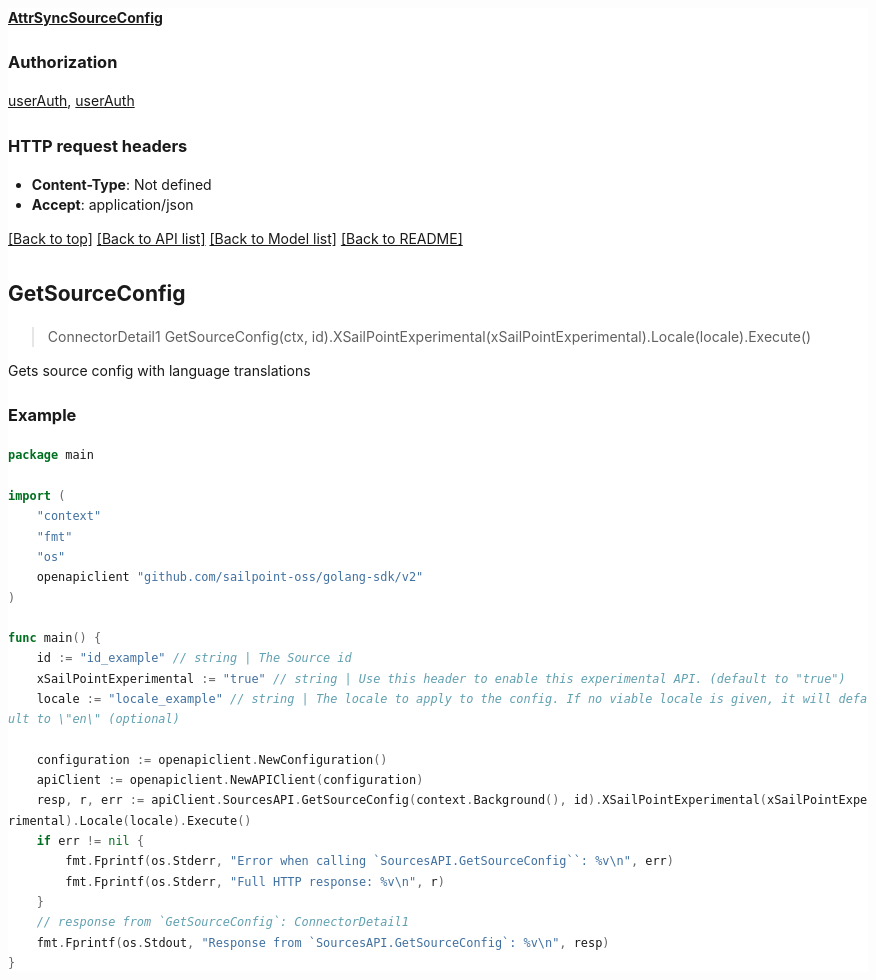 [**AttrSyncSourceConfig**](AttrSyncSourceConfig.md)

### Authorization

[userAuth](../README.md#userAuth), [userAuth](../README.md#userAuth)

### HTTP request headers

- **Content-Type**: Not defined
- **Accept**: application/json

[[Back to top]](#) [[Back to API list]](../README.md#documentation-for-api-endpoints)
[[Back to Model list]](../README.md#documentation-for-models)
[[Back to README]](../README.md)


## GetSourceConfig

> ConnectorDetail1 GetSourceConfig(ctx, id).XSailPointExperimental(xSailPointExperimental).Locale(locale).Execute()

Gets source config with language translations



### Example

```go
package main

import (
	"context"
	"fmt"
	"os"
	openapiclient "github.com/sailpoint-oss/golang-sdk/v2"
)

func main() {
	id := "id_example" // string | The Source id
	xSailPointExperimental := "true" // string | Use this header to enable this experimental API. (default to "true")
	locale := "locale_example" // string | The locale to apply to the config. If no viable locale is given, it will default to \"en\" (optional)

	configuration := openapiclient.NewConfiguration()
	apiClient := openapiclient.NewAPIClient(configuration)
	resp, r, err := apiClient.SourcesAPI.GetSourceConfig(context.Background(), id).XSailPointExperimental(xSailPointExperimental).Locale(locale).Execute()
	if err != nil {
		fmt.Fprintf(os.Stderr, "Error when calling `SourcesAPI.GetSourceConfig``: %v\n", err)
		fmt.Fprintf(os.Stderr, "Full HTTP response: %v\n", r)
	}
	// response from `GetSourceConfig`: ConnectorDetail1
	fmt.Fprintf(os.Stdout, "Response from `SourcesAPI.GetSourceConfig`: %v\n", resp)
}
```
